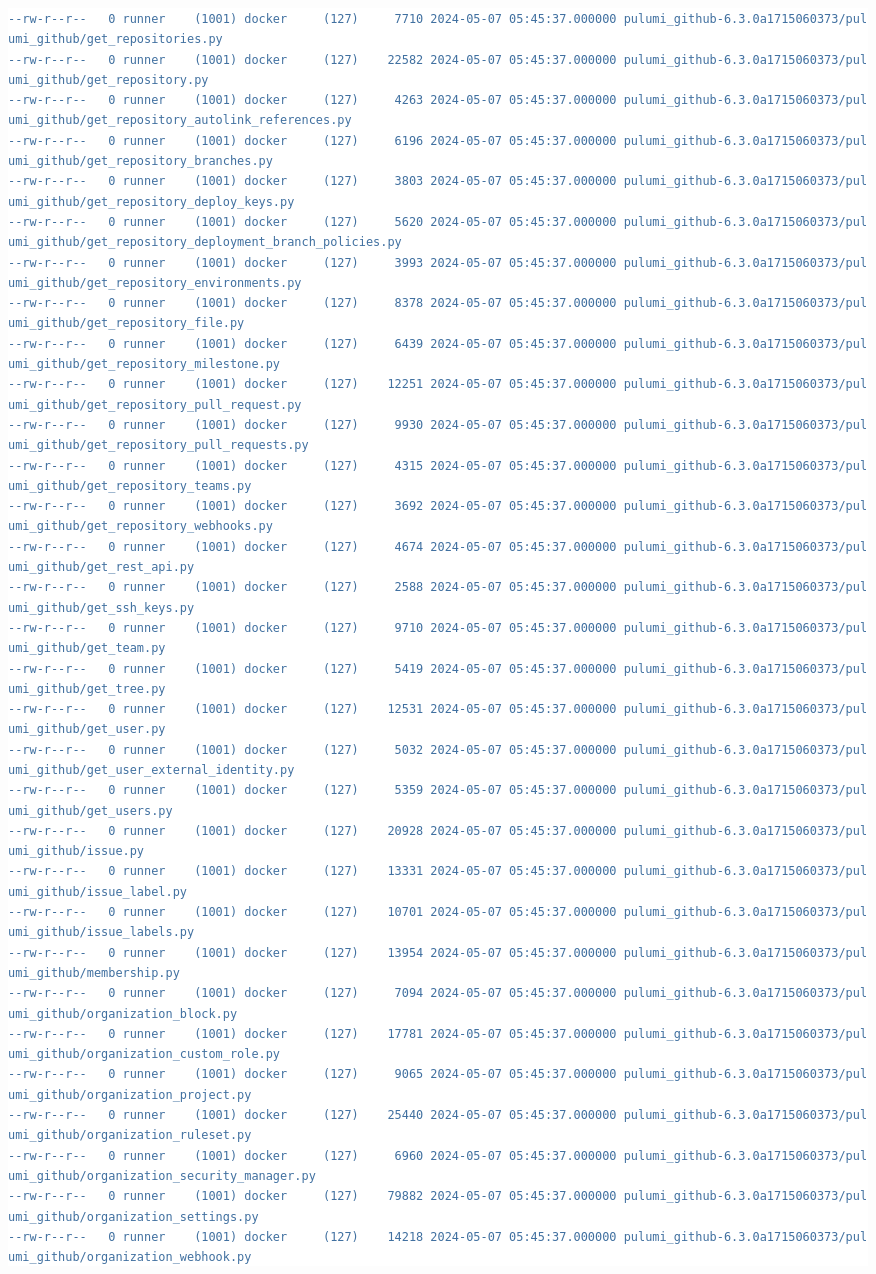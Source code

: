 ```diff
--rw-r--r--   0 runner    (1001) docker     (127)     7710 2024-05-07 05:45:37.000000 pulumi_github-6.3.0a1715060373/pulumi_github/get_repositories.py
--rw-r--r--   0 runner    (1001) docker     (127)    22582 2024-05-07 05:45:37.000000 pulumi_github-6.3.0a1715060373/pulumi_github/get_repository.py
--rw-r--r--   0 runner    (1001) docker     (127)     4263 2024-05-07 05:45:37.000000 pulumi_github-6.3.0a1715060373/pulumi_github/get_repository_autolink_references.py
--rw-r--r--   0 runner    (1001) docker     (127)     6196 2024-05-07 05:45:37.000000 pulumi_github-6.3.0a1715060373/pulumi_github/get_repository_branches.py
--rw-r--r--   0 runner    (1001) docker     (127)     3803 2024-05-07 05:45:37.000000 pulumi_github-6.3.0a1715060373/pulumi_github/get_repository_deploy_keys.py
--rw-r--r--   0 runner    (1001) docker     (127)     5620 2024-05-07 05:45:37.000000 pulumi_github-6.3.0a1715060373/pulumi_github/get_repository_deployment_branch_policies.py
--rw-r--r--   0 runner    (1001) docker     (127)     3993 2024-05-07 05:45:37.000000 pulumi_github-6.3.0a1715060373/pulumi_github/get_repository_environments.py
--rw-r--r--   0 runner    (1001) docker     (127)     8378 2024-05-07 05:45:37.000000 pulumi_github-6.3.0a1715060373/pulumi_github/get_repository_file.py
--rw-r--r--   0 runner    (1001) docker     (127)     6439 2024-05-07 05:45:37.000000 pulumi_github-6.3.0a1715060373/pulumi_github/get_repository_milestone.py
--rw-r--r--   0 runner    (1001) docker     (127)    12251 2024-05-07 05:45:37.000000 pulumi_github-6.3.0a1715060373/pulumi_github/get_repository_pull_request.py
--rw-r--r--   0 runner    (1001) docker     (127)     9930 2024-05-07 05:45:37.000000 pulumi_github-6.3.0a1715060373/pulumi_github/get_repository_pull_requests.py
--rw-r--r--   0 runner    (1001) docker     (127)     4315 2024-05-07 05:45:37.000000 pulumi_github-6.3.0a1715060373/pulumi_github/get_repository_teams.py
--rw-r--r--   0 runner    (1001) docker     (127)     3692 2024-05-07 05:45:37.000000 pulumi_github-6.3.0a1715060373/pulumi_github/get_repository_webhooks.py
--rw-r--r--   0 runner    (1001) docker     (127)     4674 2024-05-07 05:45:37.000000 pulumi_github-6.3.0a1715060373/pulumi_github/get_rest_api.py
--rw-r--r--   0 runner    (1001) docker     (127)     2588 2024-05-07 05:45:37.000000 pulumi_github-6.3.0a1715060373/pulumi_github/get_ssh_keys.py
--rw-r--r--   0 runner    (1001) docker     (127)     9710 2024-05-07 05:45:37.000000 pulumi_github-6.3.0a1715060373/pulumi_github/get_team.py
--rw-r--r--   0 runner    (1001) docker     (127)     5419 2024-05-07 05:45:37.000000 pulumi_github-6.3.0a1715060373/pulumi_github/get_tree.py
--rw-r--r--   0 runner    (1001) docker     (127)    12531 2024-05-07 05:45:37.000000 pulumi_github-6.3.0a1715060373/pulumi_github/get_user.py
--rw-r--r--   0 runner    (1001) docker     (127)     5032 2024-05-07 05:45:37.000000 pulumi_github-6.3.0a1715060373/pulumi_github/get_user_external_identity.py
--rw-r--r--   0 runner    (1001) docker     (127)     5359 2024-05-07 05:45:37.000000 pulumi_github-6.3.0a1715060373/pulumi_github/get_users.py
--rw-r--r--   0 runner    (1001) docker     (127)    20928 2024-05-07 05:45:37.000000 pulumi_github-6.3.0a1715060373/pulumi_github/issue.py
--rw-r--r--   0 runner    (1001) docker     (127)    13331 2024-05-07 05:45:37.000000 pulumi_github-6.3.0a1715060373/pulumi_github/issue_label.py
--rw-r--r--   0 runner    (1001) docker     (127)    10701 2024-05-07 05:45:37.000000 pulumi_github-6.3.0a1715060373/pulumi_github/issue_labels.py
--rw-r--r--   0 runner    (1001) docker     (127)    13954 2024-05-07 05:45:37.000000 pulumi_github-6.3.0a1715060373/pulumi_github/membership.py
--rw-r--r--   0 runner    (1001) docker     (127)     7094 2024-05-07 05:45:37.000000 pulumi_github-6.3.0a1715060373/pulumi_github/organization_block.py
--rw-r--r--   0 runner    (1001) docker     (127)    17781 2024-05-07 05:45:37.000000 pulumi_github-6.3.0a1715060373/pulumi_github/organization_custom_role.py
--rw-r--r--   0 runner    (1001) docker     (127)     9065 2024-05-07 05:45:37.000000 pulumi_github-6.3.0a1715060373/pulumi_github/organization_project.py
--rw-r--r--   0 runner    (1001) docker     (127)    25440 2024-05-07 05:45:37.000000 pulumi_github-6.3.0a1715060373/pulumi_github/organization_ruleset.py
--rw-r--r--   0 runner    (1001) docker     (127)     6960 2024-05-07 05:45:37.000000 pulumi_github-6.3.0a1715060373/pulumi_github/organization_security_manager.py
--rw-r--r--   0 runner    (1001) docker     (127)    79882 2024-05-07 05:45:37.000000 pulumi_github-6.3.0a1715060373/pulumi_github/organization_settings.py
--rw-r--r--   0 runner    (1001) docker     (127)    14218 2024-05-07 05:45:37.000000 pulumi_github-6.3.0a1715060373/pulumi_github/organization_webhook.py
```